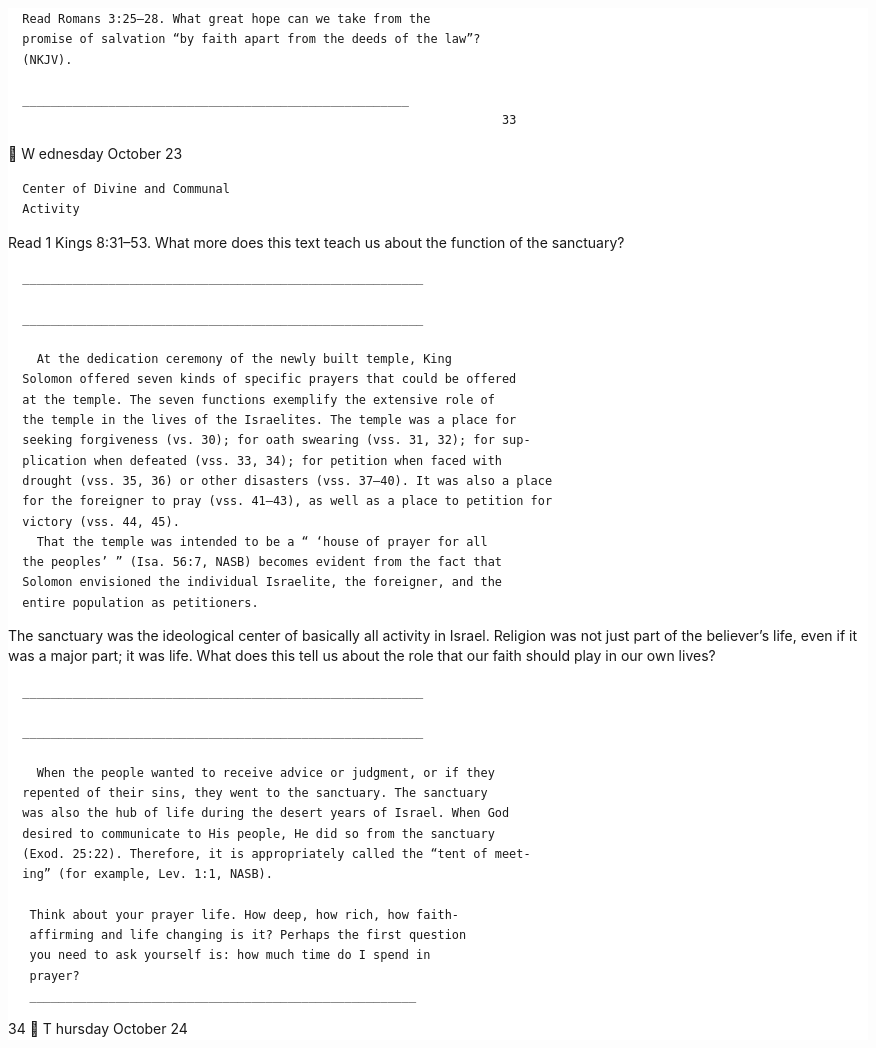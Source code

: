       Read Romans 3:25–28. What great hope can we take from the
      promise of salvation “by faith apart from the deeds of the law”?
      (NKJV).

      ______________________________________________________
                                                                         33
           W ednesday October 23

      Center of Divine and Communal
      Activity
Read 1 Kings 8:31–53. What more does this text teach us about the
      function of the sanctuary?

      ________________________________________________________

      ________________________________________________________

        At the dedication ceremony of the newly built temple, King
      Solomon offered seven kinds of specific prayers that could be offered
      at the temple. The seven functions exemplify the extensive role of
      the temple in the lives of the Israelites. The temple was a place for
      seeking forgiveness (vs. 30); for oath swearing (vss. 31, 32); for sup-
      plication when defeated (vss. 33, 34); for petition when faced with
      drought (vss. 35, 36) or other disasters (vss. 37–40). It was also a place
      for the foreigner to pray (vss. 41–43), as well as a place to petition for
      victory (vss. 44, 45).
        That the temple was intended to be a “ ‘house of prayer for all
      the peoples’ ” (Isa. 56:7, NASB) becomes evident from the fact that
      Solomon envisioned the individual Israelite, the foreigner, and the
      entire population as petitioners.

The sanctuary was the ideological center of basically all activity in
      Israel. Religion was not just part of the believer’s life, even if it
      was a major part; it was life. What does this tell us about the role
      that our faith should play in our own lives?

      ________________________________________________________

      ________________________________________________________

        When the people wanted to receive advice or judgment, or if they
      repented of their sins, they went to the sanctuary. The sanctuary
      was also the hub of life during the desert years of Israel. When God
      desired to communicate to His people, He did so from the sanctuary
      (Exod. 25:22). Therefore, it is appropriately called the “tent of meet-
      ing” (for example, Lev. 1:1, NASB).

       Think about your prayer life. How deep, how rich, how faith-
       affirming and life changing is it? Perhaps the first question
       you need to ask yourself is: how much time do I spend in
       prayer?
       ______________________________________________________
34
             T hursday October 24
